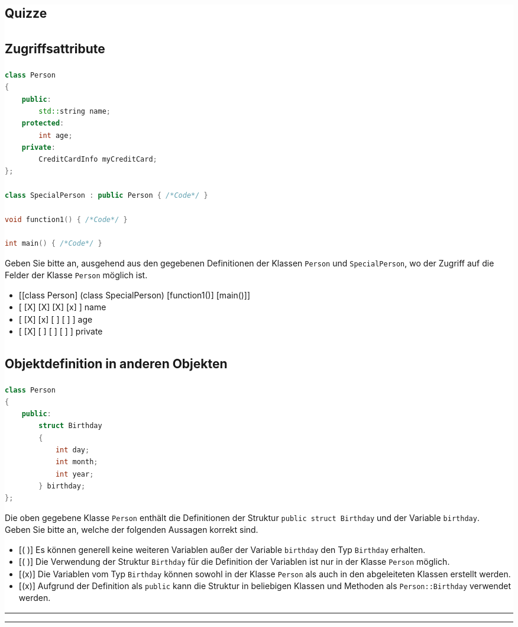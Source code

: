 
## Quizze

Zugriffsattribute
--------------------------------

```cpp
class Person
{
    public:
        std::string name;
    protected:
        int age;
    private:
        CreditCardInfo myCreditCard;
};

class SpecialPerson : public Person { /*Code*/ }

void function1() { /*Code*/ }

int main() { /*Code*/ }
```

Geben Sie bitte an, ausgehend aus den gegebenen Definitionen der Klassen `Person` und `SpecialPerson`, wo der Zugriff auf die Felder der Klasse `Person` möglich ist.

- [[class Person] (class SpecialPerson) [function1()] [main()]]
- [     [X]            [X]            [X]         [x]  ] name
- [     [X]            [x]            [ ]         [ ]  ] age
- [     [X]            [ ]            [ ]         [ ]  ] private

Objektdefinition in anderen Objekten
--------------------------------

```cpp
class Person
{
    public:
        struct Birthday
        {
            int day;
            int month;
            int year;
        } birthday;
};
```

Die oben gegebene Klasse `Person` enthält die Definitionen der Struktur `public struct Birthday` und der Variable  `birthday`.  
Geben Sie bitte an, welche der folgenden Aussagen korrekt sind.

- [( )] Es können generell keine weiteren Variablen außer der Variable `birthday` den Typ `Birthday` erhalten.
- [( )] Die Verwendung der Struktur `Birthday` für die Definition der Variablen ist nur in der Klasse `Person` möglich.
- [(x)] Die Variablen vom Typ `Birthday` können sowohl in der Klasse `Person` als auch in den abgeleiteten Klassen erstellt werden.
- [(x)] Aufgrund der Definition als `public` kann die Struktur in beliebigen Klassen und Methoden als `Person::Birthday` verwendet werden.
**********************


**********************


